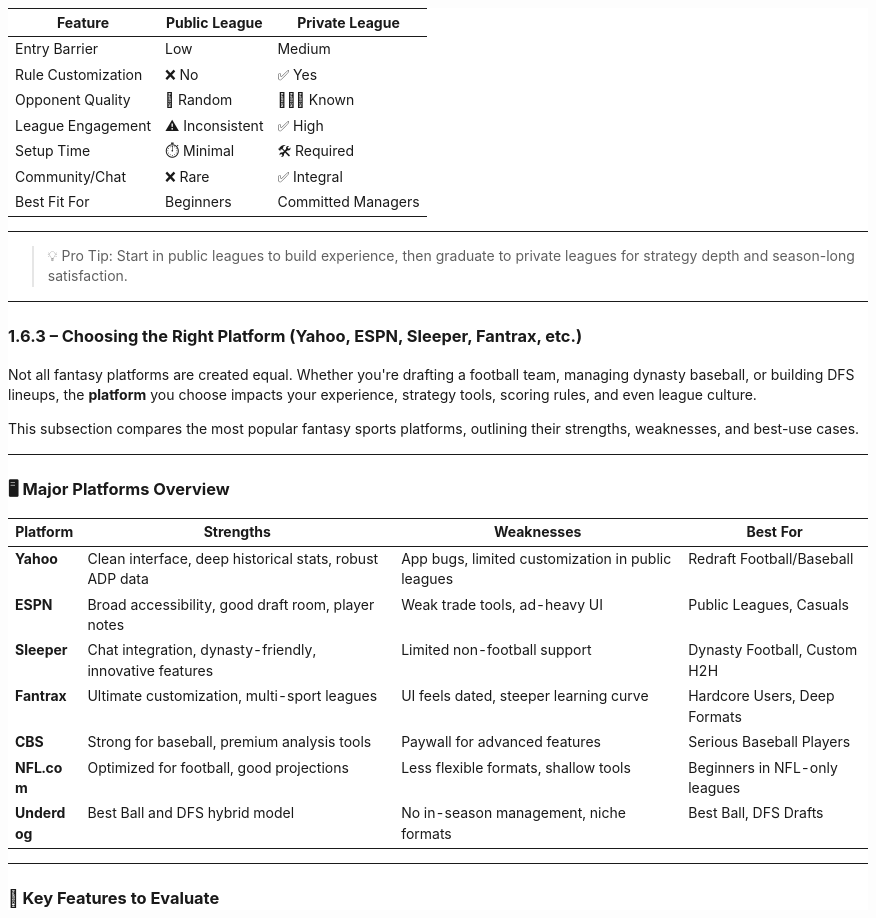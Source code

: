 | Feature                     | Public League | Private League |
|----------------------------|---------------|----------------|
| Entry Barrier              | Low           | Medium         |
| Rule Customization         | ❌ No          | ✅ Yes          |
| Opponent Quality           | 🎲 Random      | 🧑‍🤝‍🧑 Known      |
| League Engagement          | ⚠️ Inconsistent | ✅ High         |
| Setup Time                 | ⏱️ Minimal     | 🛠️ Required     |
| Community/Chat             | ❌ Rare        | ✅ Integral      |
| Best Fit For               | Beginners     | Committed Managers |

---

> 💡 Pro Tip: Start in public leagues to build experience, then graduate to private leagues for strategy depth and season-long satisfaction.

---
### 1.6.3 – Choosing the Right Platform (Yahoo, ESPN, Sleeper, Fantrax, etc.)

Not all fantasy platforms are created equal. Whether you're drafting a football team, managing dynasty baseball, or building DFS lineups, the **platform** you choose impacts your experience, strategy tools, scoring rules, and even league culture.

This subsection compares the most popular fantasy sports platforms, outlining their strengths, weaknesses, and best-use cases.

---

### 🖥️ Major Platforms Overview

| Platform   | Strengths                                      | Weaknesses                                      | Best For                      |
|------------|------------------------------------------------|--------------------------------------------------|-------------------------------|
| **Yahoo**  | Clean interface, deep historical stats, robust ADP data | App bugs, limited customization in public leagues | Redraft Football/Baseball     |
| **ESPN**   | Broad accessibility, good draft room, player notes       | Weak trade tools, ad-heavy UI                    | Public Leagues, Casuals       |
| **Sleeper**| Chat integration, dynasty-friendly, innovative features  | Limited non-football support                     | Dynasty Football, Custom H2H  |
| **Fantrax**| Ultimate customization, multi-sport leagues             | UI feels dated, steeper learning curve           | Hardcore Users, Deep Formats  |
| **CBS**    | Strong for baseball, premium analysis tools             | Paywall for advanced features                    | Serious Baseball Players      |
| **NFL.com**| Optimized for football, good projections                | Less flexible formats, shallow tools             | Beginners in NFL-only leagues |
| **Underdog** | Best Ball and DFS hybrid model                      | No in-season management, niche formats           | Best Ball, DFS Drafts         |

---

### 🔧 Key Features to Evaluate
